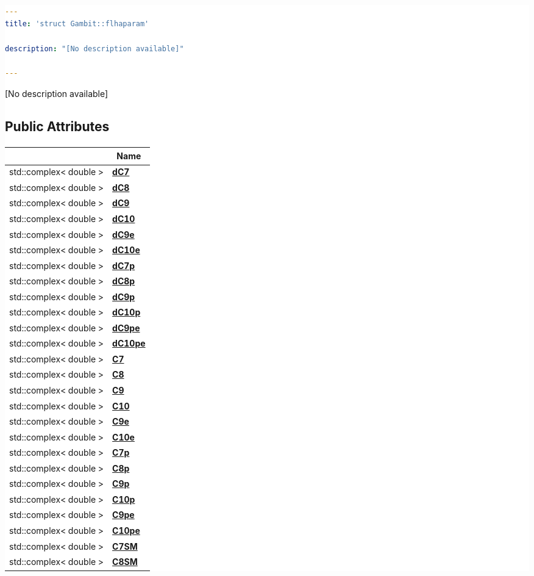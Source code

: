 ```yaml
---
title: 'struct Gambit::flhaparam'

description: "[No description available]"

---
```









[No description available]

## Public Attributes

|                | Name           |
| -------------- | -------------- |
| std::complex< double > | **[dC7](/documentation/code/darkbit_developmentclasses/structgambit_1_1flhaparam/#variable-dc7)**  |
| std::complex< double > | **[dC8](/documentation/code/darkbit_developmentclasses/structgambit_1_1flhaparam/#variable-dc8)**  |
| std::complex< double > | **[dC9](/documentation/code/darkbit_developmentclasses/structgambit_1_1flhaparam/#variable-dc9)**  |
| std::complex< double > | **[dC10](/documentation/code/darkbit_developmentclasses/structgambit_1_1flhaparam/#variable-dc10)**  |
| std::complex< double > | **[dC9e](/documentation/code/darkbit_developmentclasses/structgambit_1_1flhaparam/#variable-dc9e)**  |
| std::complex< double > | **[dC10e](/documentation/code/darkbit_developmentclasses/structgambit_1_1flhaparam/#variable-dc10e)**  |
| std::complex< double > | **[dC7p](/documentation/code/darkbit_developmentclasses/structgambit_1_1flhaparam/#variable-dc7p)**  |
| std::complex< double > | **[dC8p](/documentation/code/darkbit_developmentclasses/structgambit_1_1flhaparam/#variable-dc8p)**  |
| std::complex< double > | **[dC9p](/documentation/code/darkbit_developmentclasses/structgambit_1_1flhaparam/#variable-dc9p)**  |
| std::complex< double > | **[dC10p](/documentation/code/darkbit_developmentclasses/structgambit_1_1flhaparam/#variable-dc10p)**  |
| std::complex< double > | **[dC9pe](/documentation/code/darkbit_developmentclasses/structgambit_1_1flhaparam/#variable-dc9pe)**  |
| std::complex< double > | **[dC10pe](/documentation/code/darkbit_developmentclasses/structgambit_1_1flhaparam/#variable-dc10pe)**  |
| std::complex< double > | **[C7](/documentation/code/darkbit_developmentclasses/structgambit_1_1flhaparam/#variable-c7)**  |
| std::complex< double > | **[C8](/documentation/code/darkbit_developmentclasses/structgambit_1_1flhaparam/#variable-c8)**  |
| std::complex< double > | **[C9](/documentation/code/darkbit_developmentclasses/structgambit_1_1flhaparam/#variable-c9)**  |
| std::complex< double > | **[C10](/documentation/code/darkbit_developmentclasses/structgambit_1_1flhaparam/#variable-c10)**  |
| std::complex< double > | **[C9e](/documentation/code/darkbit_developmentclasses/structgambit_1_1flhaparam/#variable-c9e)**  |
| std::complex< double > | **[C10e](/documentation/code/darkbit_developmentclasses/structgambit_1_1flhaparam/#variable-c10e)**  |
| std::complex< double > | **[C7p](/documentation/code/darkbit_developmentclasses/structgambit_1_1flhaparam/#variable-c7p)**  |
| std::complex< double > | **[C8p](/documentation/code/darkbit_developmentclasses/structgambit_1_1flhaparam/#variable-c8p)**  |
| std::complex< double > | **[C9p](/documentation/code/darkbit_developmentclasses/structgambit_1_1flhaparam/#variable-c9p)**  |
| std::complex< double > | **[C10p](/documentation/code/darkbit_developmentclasses/structgambit_1_1flhaparam/#variable-c10p)**  |
| std::complex< double > | **[C9pe](/documentation/code/darkbit_developmentclasses/structgambit_1_1flhaparam/#variable-c9pe)**  |
| std::complex< double > | **[C10pe](/documentation/code/darkbit_developmentclasses/structgambit_1_1flhaparam/#variable-c10pe)**  |
| std::complex< double > | **[C7SM](/documentation/code/darkbit_developmentclasses/structgambit_1_1flhaparam/#variable-c7sm)**  |
| std::complex< double > | **[C8SM](/documentation/code/darkbit_developmentclasses/structgambit_1_1flhaparam/#variable-c8sm)**  |
